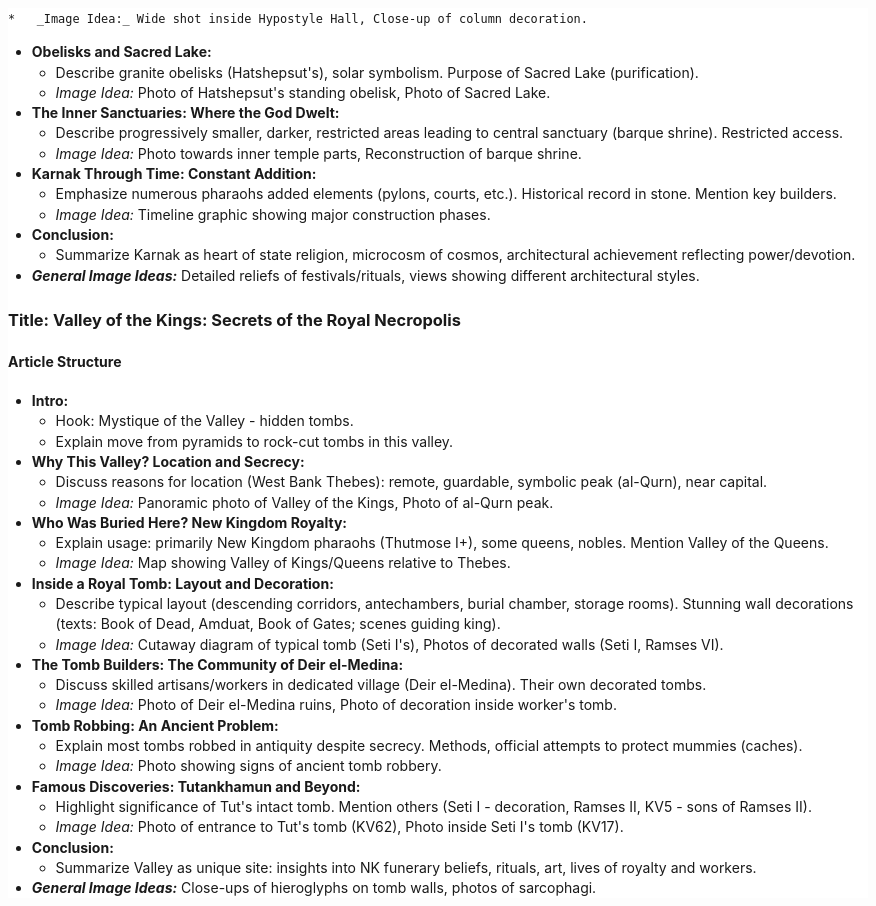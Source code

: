     *   _Image Idea:_ Wide shot inside Hypostyle Hall, Close-up of column decoration.
*   **Obelisks and Sacred Lake:**
    *   Describe granite obelisks (Hatshepsut's), solar symbolism. Purpose of Sacred Lake (purification).
    *   _Image Idea:_ Photo of Hatshepsut's standing obelisk, Photo of Sacred Lake.
*   **The Inner Sanctuaries: Where the God Dwelt:**
    *   Describe progressively smaller, darker, restricted areas leading to central sanctuary (barque shrine). Restricted access.
    *   _Image Idea:_ Photo towards inner temple parts, Reconstruction of barque shrine.
*   **Karnak Through Time: Constant Addition:**
    *   Emphasize numerous pharaohs added elements (pylons, courts, etc.). Historical record in stone. Mention key builders.
    *   _Image Idea:_ Timeline graphic showing major construction phases.
*   **Conclusion:**
    *   Summarize Karnak as heart of state religion, microcosm of cosmos, architectural achievement reflecting power/devotion.
*   **_General Image Ideas:_** Detailed reliefs of festivals/rituals, views showing different architectural styles.

### Title: Valley of the Kings: Secrets of the Royal Necropolis

#### Article Structure

*   **Intro:**
    *   Hook: Mystique of the Valley - hidden tombs.
    *   Explain move from pyramids to rock-cut tombs in this valley.
*   **Why This Valley? Location and Secrecy:**
    *   Discuss reasons for location (West Bank Thebes): remote, guardable, symbolic peak (al-Qurn), near capital.
    *   _Image Idea:_ Panoramic photo of Valley of the Kings, Photo of al-Qurn peak.
*   **Who Was Buried Here? New Kingdom Royalty:**
    *   Explain usage: primarily New Kingdom pharaohs (Thutmose I+), some queens, nobles. Mention Valley of the Queens.
    *   _Image Idea:_ Map showing Valley of Kings/Queens relative to Thebes.
*   **Inside a Royal Tomb: Layout and Decoration:**
    *   Describe typical layout (descending corridors, antechambers, burial chamber, storage rooms). Stunning wall decorations (texts: Book of Dead, Amduat, Book of Gates; scenes guiding king).
    *   _Image Idea:_ Cutaway diagram of typical tomb (Seti I's), Photos of decorated walls (Seti I, Ramses VI).
*   **The Tomb Builders: The Community of Deir el-Medina:**
    *   Discuss skilled artisans/workers in dedicated village (Deir el-Medina). Their own decorated tombs.
    *   _Image Idea:_ Photo of Deir el-Medina ruins, Photo of decoration inside worker's tomb.
*   **Tomb Robbing: An Ancient Problem:**
    *   Explain most tombs robbed in antiquity despite secrecy. Methods, official attempts to protect mummies (caches).
    *   _Image Idea:_ Photo showing signs of ancient tomb robbery.
*   **Famous Discoveries: Tutankhamun and Beyond:**
    *   Highlight significance of Tut's intact tomb. Mention others (Seti I - decoration, Ramses II, KV5 - sons of Ramses II).
    *   _Image Idea:_ Photo of entrance to Tut's tomb (KV62), Photo inside Seti I's tomb (KV17).
*   **Conclusion:**
    *   Summarize Valley as unique site: insights into NK funerary beliefs, rituals, art, lives of royalty and workers.
*   **_General Image Ideas:_** Close-ups of hieroglyphs on tomb walls, photos of sarcophagi.

